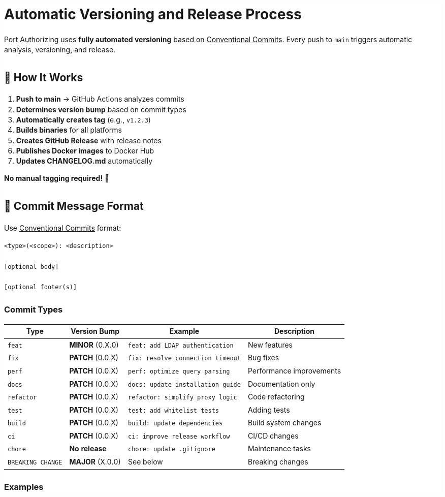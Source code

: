 # Automatic Versioning and Release Process

Port Authorizing uses **fully automated versioning** based on [Conventional Commits](https://www.conventionalcommits.org/). Every push to `main` triggers automatic analysis, versioning, and release.

## 🤖 How It Works

1. **Push to main** → GitHub Actions analyzes commits
2. **Determines version bump** based on commit types
3. **Automatically creates tag** (e.g., `v1.2.3`)
4. **Builds binaries** for all platforms
5. **Creates GitHub Release** with release notes
6. **Publishes Docker images** to Docker Hub
7. **Updates CHANGELOG.md** automatically

**No manual tagging required!** 🎉

## 📝 Commit Message Format

Use [Conventional Commits](https://www.conventionalcommits.org/) format:

```
<type>(<scope>): <description>

[optional body]

[optional footer(s)]
```

### Commit Types

| Type | Version Bump | Example | Description |
|------|--------------|---------|-------------|
| `feat` | **MINOR** (0.X.0) | `feat: add LDAP authentication` | New features |
| `fix` | **PATCH** (0.0.X) | `fix: resolve connection timeout` | Bug fixes |
| `perf` | **PATCH** (0.0.X) | `perf: optimize query parsing` | Performance improvements |
| `docs` | **PATCH** (0.0.X) | `docs: update installation guide` | Documentation only |
| `refactor` | **PATCH** (0.0.X) | `refactor: simplify proxy logic` | Code refactoring |
| `test` | **PATCH** (0.0.X) | `test: add whitelist tests` | Adding tests |
| `build` | **PATCH** (0.0.X) | `build: update dependencies` | Build system changes |
| `ci` | **PATCH** (0.0.X) | `ci: improve release workflow` | CI/CD changes |
| `chore` | **No release** | `chore: update .gitignore` | Maintenance tasks |
| `BREAKING CHANGE` | **MAJOR** (X.0.0) | See below | Breaking changes |

### Examples
